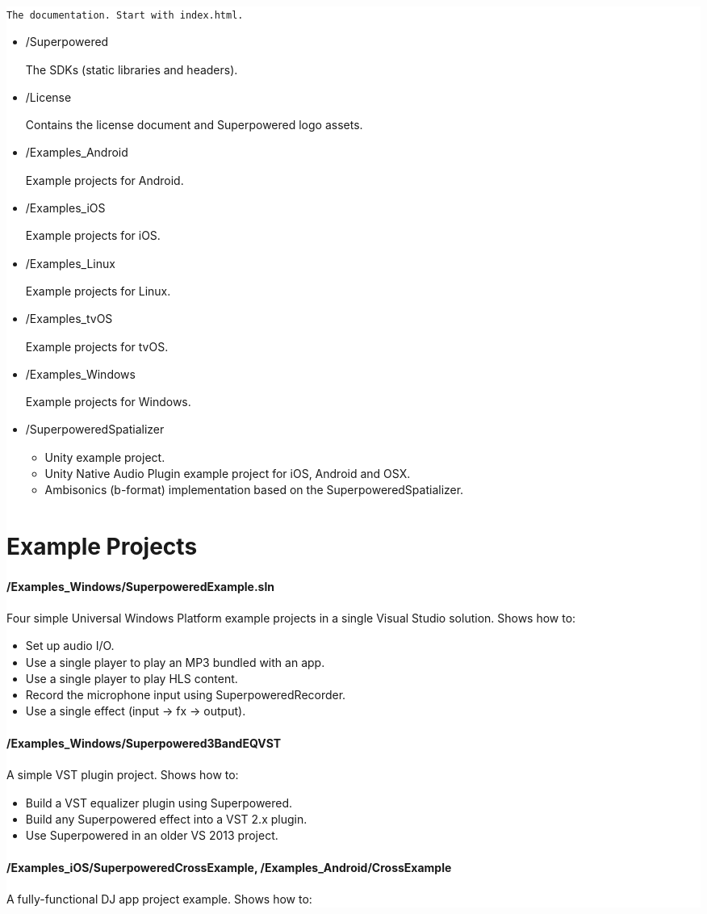 	The documentation. Start with index.html.

- /Superpowered

	The SDKs (static libraries and headers).

- /License

	Contains the license document and Superpowered logo assets.

- /Examples_Android

	Example projects for Android.

- /Examples_iOS

	Example projects for iOS.

- /Examples_Linux

	Example projects for Linux.

- /Examples_tvOS

	Example projects for tvOS.

- /Examples_Windows

	Example projects for Windows.

- /SuperpoweredSpatializer

	* Unity example project.
	* Unity Native Audio Plugin example project for iOS, Android and OSX.
	* Ambisonics (b-format) implementation based on the SuperpoweredSpatializer.


# Example Projects

#### /Examples_Windows/SuperpoweredExample.sln
Four simple Universal Windows Platform example projects in a single Visual Studio solution. Shows how to:

- Set up audio I/O.
- Use a single player to play an MP3 bundled with an app.
- Use a single player to play HLS content.
- Record the microphone input using SuperpoweredRecorder.
- Use a single effect (input -> fx -> output).

#### /Examples_Windows/Superpowered3BandEQVST

A simple VST plugin project. Shows how to:

- Build a VST equalizer plugin using Superpowered.
- Build any Superpowered effect into a VST 2.x plugin.
- Use Superpowered in an older VS 2013 project.

#### /Examples_iOS/SuperpoweredCrossExample, /Examples_Android/CrossExample
A fully-functional DJ app project example. Shows how to:
